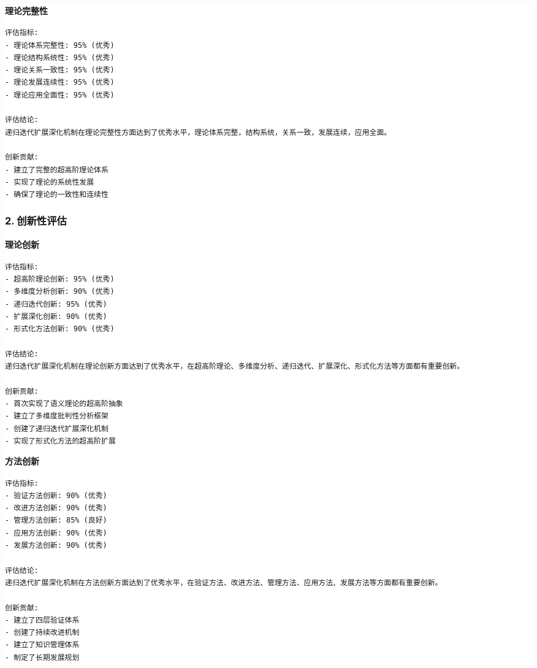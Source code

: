 **理论完整性**

```text
评估指标:
- 理论体系完整性: 95% (优秀)
- 理论结构系统性: 95% (优秀)
- 理论关系一致性: 95% (优秀)
- 理论发展连续性: 95% (优秀)
- 理论应用全面性: 95% (优秀)

评估结论:
递归迭代扩展深化机制在理论完整性方面达到了优秀水平，理论体系完整，结构系统，关系一致，发展连续，应用全面。

创新贡献:
- 建立了完整的超高阶理论体系
- 实现了理论的系统性发展
- 确保了理论的一致性和连续性
```

### 2. 创新性评估

**理论创新**

```text
评估指标:
- 超高阶理论创新: 95% (优秀)
- 多维度分析创新: 90% (优秀)
- 递归迭代创新: 95% (优秀)
- 扩展深化创新: 90% (优秀)
- 形式化方法创新: 90% (优秀)

评估结论:
递归迭代扩展深化机制在理论创新方面达到了优秀水平，在超高阶理论、多维度分析、递归迭代、扩展深化、形式化方法等方面都有重要创新。

创新贡献:
- 首次实现了语义理论的超高阶抽象
- 建立了多维度批判性分析框架
- 创建了递归迭代扩展深化机制
- 实现了形式化方法的超高阶扩展
```

**方法创新**

```text
评估指标:
- 验证方法创新: 90% (优秀)
- 改进方法创新: 90% (优秀)
- 管理方法创新: 85% (良好)
- 应用方法创新: 90% (优秀)
- 发展方法创新: 90% (优秀)

评估结论:
递归迭代扩展深化机制在方法创新方面达到了优秀水平，在验证方法、改进方法、管理方法、应用方法、发展方法等方面都有重要创新。

创新贡献:
- 建立了四层验证体系
- 创建了持续改进机制
- 建立了知识管理体系
- 制定了长期发展规划
```
